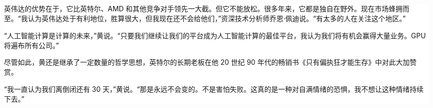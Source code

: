 英伟达的优势在于，它比英特尔、AMD 和其他竞争对手领先一大截。但它不能放松。很多年来，它都是独自在野外。现在市场蜂拥而至。“我认为英伟达处于有利地位，胜算很大，但我现在还不会给他们，”资深技术分析师乔恩·佩迪说。“有太多的人在关注这个地区。”

“人工智能计算是计算的未来，”黄说。“只要我们继续让我们的平台成为人工智能计算的最佳平台，我认为我们将有机会赢得大量业务。GPU 将遍布所有公司。”

尽管如此，黄还是继承了一定数量的哲学思想，英特尔的长期老板在他 20 世纪 90 年代的畅销书《只有偏执狂才能生存》中对此大加赞赏。

“我一直认为我们离倒闭还有 30 天，”黄说。“那是永远不会变的。不是害怕失败。这真的是一种对自满情绪的恐惧，我不想让这种情绪持续下去。”